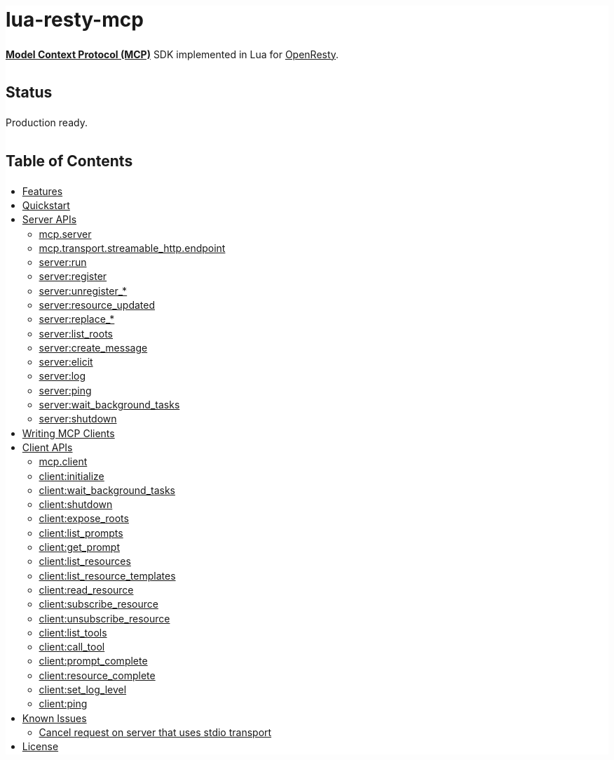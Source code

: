 # lua-resty-mcp

**[Model Context Protocol (MCP)](https://modelcontextprotocol.io/)** SDK implemented in Lua for [OpenResty](https://openresty.org/).

## Status

Production ready.

## Table of Contents

* [Features](#features)
* [Quickstart](#quickstart)
* [Server APIs](#server-apis)
  * [mcp.server](#mcpserver)
  * [mcp.transport.streamable\_http.endpoint](#mcptransportstreamable_httpendpoint)
  * [server:run](#serverrun)
  * [server:register](#serverregister)
  * [server:unregister\_\*](#serverunregister_)
  * [server:resource\_updated](#serverresource_updated)
  * [server:replace\_\*](#serverreplace_)
  * [server:list\_roots](#serverlist_roots)
  * [server:create\_message](#servercreate_message)
  * [server:elicit](#serverelicit)
  * [server:log](#serverlog)
  * [server:ping](#serverping)
  * [server:wait\_background\_tasks](#serverwait_background_tasks)
  * [server:shutdown](#servershutdown)
* [Writing MCP Clients](#writing-mcp-clients)
* [Client APIs](#client-apis)
  * [mcp.client](#mcpclient)
  * [client:initialize](#clientinitialize)
  * [client:wait\_background\_tasks](#clientwait_background_tasks)
  * [client:shutdown](#clientshutdown)
  * [client:expose\_roots](#clientexpose_roots)
  * [client:list\_prompts](#clientlist_prompts)
  * [client:get\_prompt](#clientget_prompt)
  * [client:list\_resources](#clientlist_resources)
  * [client:list\_resource\_templates](#clientlist_resource_templates)
  * [client:read\_resource](#clientread_resource)
  * [client:subscribe\_resource](#clientsubscribe_resource)
  * [client:unsubscribe\_resource](#clientunsubscribe_resource)
  * [client:list\_tools](#clientlist_tools)
  * [client:call\_tool](#clientcall_tool)
  * [client:prompt\_complete](#clientprompt_complete)
  * [client:resource\_complete](#clientresource_complete)
  * [client:set\_log\_level](#clientset_log_level)
  * [client:ping](#clientping)
* [Known Issues](#known-issues)
  * [Cancel request on server that uses stdio transport](#cancel-request-on-server-that-uses-stdio-transport)
* [License](#license)
